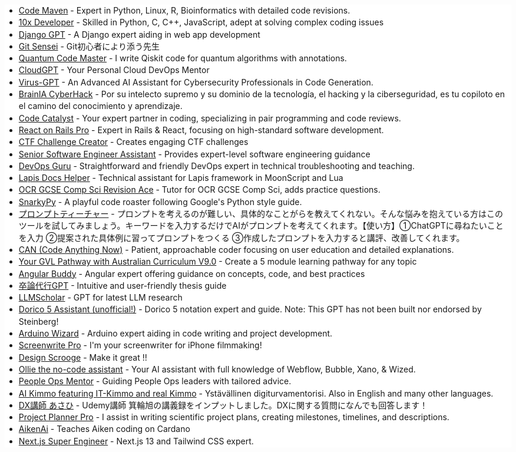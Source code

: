 - [Code Maven](https://gptblox.com/gpts/code-maven.html) - Expert in Python, Linux, R, Bioinformatics with detailed code revisions.
- [10x Developer](https://gptblox.com/gpts/10x-developer.html) - Skilled in Python, C, C++, JavaScript, adept at solving complex coding issues
- [Django GPT](https://gptblox.com/gpts/django-gpt.html) - A Django expert aiding in web app development
- [Git Sensei](https://gptblox.com/gpts/git-sensei.html) - Git初心者により添う先生
- [Quantum Code Master](https://gptblox.com/gpts/quantum-code-master.html) - I write Qiskit code for quantum algorithms with annotations.
- [CloudGPT](https://gptblox.com/gpts/cloudgpt.html) - Your Personal Cloud DevOps Mentor
- [Virus-GPT](https://gptblox.com/gpts/virus-gpt.html) - An Advanced AI Assistant for Cybersecurity Professionals in Code Generation.
- [BrainIA CyberHack](https://gptblox.com/gpts/brainia-cyberhack.html) - Por su intelecto supremo y su dominio de la tecnología, el hacking y la ciberseguridad, es tu copiloto en el camino del conocimiento y aprendizaje.
- [Code Catalyst](https://gptblox.com/gpts/code-catalyst.html) - Your expert partner in coding, specializing in pair programming and code reviews.
- [React on Rails Pro](https://gptblox.com/gpts/react-on-rails-pro.html) - Expert in Rails & React, focusing on high-standard software development.
- [CTF Challenge Creator](https://gptblox.com/gpts/ctf-challenge-creator.html) - Creates engaging CTF challenges
- [Senior Software Engineer Assistant](https://gptblox.com/gpts/senior-software-engineer-assistant.html) - Provides expert-level software engineering guidance
- [DevOps Guru](https://gptblox.com/gpts/devops-guru.html) - Straightforward and friendly DevOps expert in technical troubleshooting and teaching.
- [Lapis Docs Helper](https://gptblox.com/gpts/lapis-docs-helper.html) - Technical assistant for Lapis framework in MoonScript and Lua
- [OCR GCSE Comp Sci Revision Ace](https://gptblox.com/gpts/ocr-gcse-comp-sci-revision-ace.html) - Tutor for OCR GCSE Comp Sci, adds practice questions.
- [SnarkyPy](https://gptblox.com/gpts/snarkypy.html) - A playful code roaster following Google's Python style guide.
- [プロンプトティーチャー](https://gptblox.com/gpts/%e3%83%97%e3%83%ad%e3%83%b3%e3%83%97%e3%83%88%e3%83%86%e3%82%a3%e3%83%bc%e3%83%81%e3%83%a3%e3%83%bc.html) - プロンプトを考えるのが難しい、具体的なことがらを教えてくれない。そんな悩みを抱えている方はこのツールを試してみましょう。キーワードを入力するだけでAIがプロンプトを考えてくれます。【使い方】①ChatGPTに尋ねたいことを入力  ②提案された具体例に習ってプロンプトをつくる ③作成したプロンプトを入力すると講評、改善してくれます。
- [CAN (Code Anything Now)](https://gptblox.com/gpts/can-code-anything-now.html) - Patient, approachable coder focusing on user education and detailed explanations.
- [Your GVL Pathway with Australian Curriculum V9.0](https://gptblox.com/gpts/your-gvl-pathway-with-australian-curriculum-v9-0.html) - Create a 5 module learning pathway for any topic
- [Angular Buddy](https://gptblox.com/gpts/angular-buddy.html) - Angular expert offering guidance on concepts, code, and best practices
- [卒論代行GPT](https://gptblox.com/gpts/%e5%8d%92%e8%ab%96%e4%bb%a3%e8%a1%8cgpt.html) - Intuitive and user-friendly thesis guide
- [LLMScholar](https://gptblox.com/gpts/llmscholar.html) - GPT for latest LLM research
- [Dorico 5 Assistant (unofficial!)](https://gptblox.com/gpts/dorico-5-assistant-unofficial.html) - Dorico 5 notation expert and guide. Note: This GPT has not been built nor endorsed by Steinberg!
- [Arduino Wizard](https://gptblox.com/gpts/arduino-wizard.html) - Arduino expert aiding in code writing and project development.
- [Screenwrite Pro](https://gptblox.com/gpts/screenwrite-pro.html) - I'm your screenwriter for iPhone filmmaking!
- [Design Scrooge](https://gptblox.com/gpts/design-scrooge.html) - Make it great !!
- [Ollie the no-code assistant](https://gptblox.com/gpts/ollie-the-no-code-assistant.html) - Your AI assistant with full knowledge of Webflow, Bubble, Xano, & Wized.
- [People Ops Mentor](https://gptblox.com/gpts/people-ops-mentor.html) - Guiding People Ops leaders with tailored advice.
- [AI Kimmo featuring IT-Kimmo and real Kimmo](https://gptblox.com/gpts/ai-kimmo-featuring-it-kimmo-and-real-kimmo.html) - Ystävällinen digiturvamentorisi. Also in English and many other languages.
- [DX講師 あさひ](https://gptblox.com/gpts/dx%e8%ac%9b%e5%b8%ab-%e3%81%82%e3%81%95%e3%81%b2.html) - Udemy講師 箕輪旭の講義録をインプットしました。DXに関する質問になんでも回答します！
- [Project Planner Pro](https://gptblox.com/gpts/project-planner-pro.html) - I assist in writing scientific project plans, creating milestones, timelines, and descriptions.
- [AikenAi](https://gptblox.com/gpts/aikenai.html) - Teaches Aiken coding on Cardano
- [Next.js Super Engineer](https://gptblox.com/gpts/next-js-super-engineer.html) - Next.js 13 and Tailwind CSS expert.